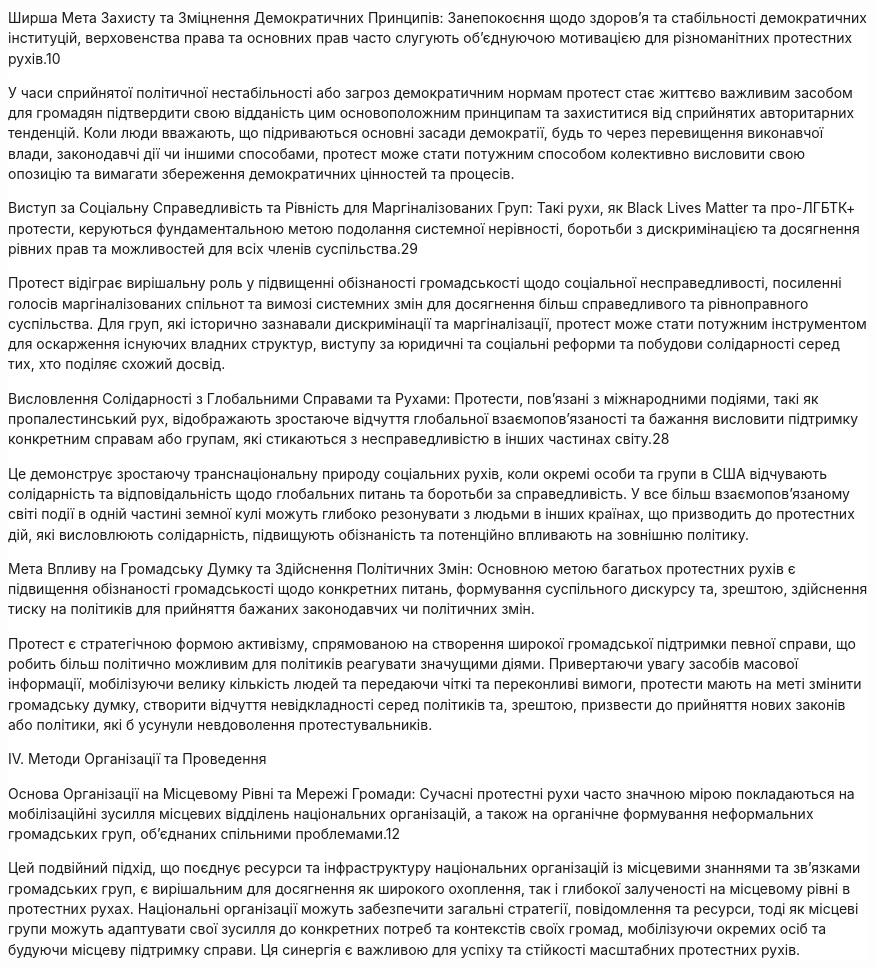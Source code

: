 Ширша Мета Захисту та Зміцнення Демократичних Принципів: Занепокоєння щодо здоров’я та стабільності демократичних інституцій, верховенства права та основних прав часто слугують об’єднуючою мотивацією для різноманітних протестних рухів.10

У часи сприйнятої політичної нестабільності або загроз демократичним нормам протест стає життєво важливим засобом для громадян підтвердити свою відданість цим основоположним принципам та захиститися від сприйнятих авторитарних тенденцій. Коли люди вважають, що підриваються основні засади демократії, будь то через перевищення виконавчої влади, законодавчі дії чи іншими способами, протест може стати потужним способом колективно висловити свою опозицію та вимагати збереження демократичних цінностей та процесів.

Виступ за Соціальну Справедливість та Рівність для Маргіналізованих Груп: Такі рухи, як Black Lives Matter та про-ЛГБТК+ протести, керуються фундаментальною метою подолання системної нерівності, боротьби з дискримінацією та досягнення рівних прав та можливостей для всіх членів суспільства.29

Протест відіграє вирішальну роль у підвищенні обізнаності громадськості щодо соціальної несправедливості, посиленні голосів маргіналізованих спільнот та вимозі системних змін для досягнення більш справедливого та рівноправного суспільства. Для груп, які історично зазнавали дискримінації та маргіналізації, протест може стати потужним інструментом для оскарження існуючих владних структур, виступу за юридичні та соціальні реформи та побудови солідарності серед тих, хто поділяє схожий досвід.

Висловлення Солідарності з Глобальними Справами та Рухами: Протести, пов’язані з міжнародними подіями, такі як пропалестинський рух, відображають зростаюче відчуття глобальної взаємопов’язаності та бажання висловити підтримку конкретним справам або групам, які стикаються з несправедливістю в інших частинах світу.28

Це демонструє зростаючу транснаціональну природу соціальних рухів, коли окремі особи та групи в США відчувають солідарність та відповідальність щодо глобальних питань та боротьби за справедливість. У все більш взаємопов’язаному світі події в одній частині земної кулі можуть глибоко резонувати з людьми в інших країнах, що призводить до протестних дій, які висловлюють солідарність, підвищують обізнаність та потенційно впливають на зовнішню політику.

Мета Впливу на Громадську Думку та Здійснення Політичних Змін: Основною метою багатьох протестних рухів є підвищення обізнаності громадськості щодо конкретних питань, формування суспільного дискурсу та, зрештою, здійснення тиску на політиків для прийняття бажаних законодавчих чи політичних змін.

Протест є стратегічною формою активізму, спрямованою на створення широкої громадської підтримки певної справи, що робить більш політично можливим для політиків реагувати значущими діями. Привертаючи увагу засобів масової інформації, мобілізуючи велику кількість людей та передаючи чіткі та переконливі вимоги, протести мають на меті змінити громадську думку, створити відчуття невідкладності серед політиків та, зрештою, призвести до прийняття нових законів або політики, які б усунули невдоволення протестувальників.

IV. Методи Організації та Проведення

Основа Організації на Місцевому Рівні та Мережі Громади: Сучасні протестні рухи часто значною мірою покладаються на мобілізаційні зусилля місцевих відділень національних організацій, а також на органічне формування неформальних громадських груп, об’єднаних спільними проблемами.12

Цей подвійний підхід, що поєднує ресурси та інфраструктуру національних організацій із місцевими знаннями та зв’язками громадських груп, є вирішальним для досягнення як широкого охоплення, так і глибокої залученості на місцевому рівні в протестних рухах. Національні організації можуть забезпечити загальні стратегії, повідомлення та ресурси, тоді як місцеві групи можуть адаптувати свої зусилля до конкретних потреб та контекстів своїх громад, мобілізуючи окремих осіб та будуючи місцеву підтримку справи. Ця синергія є важливою для успіху та стійкості масштабних протестних рухів.
